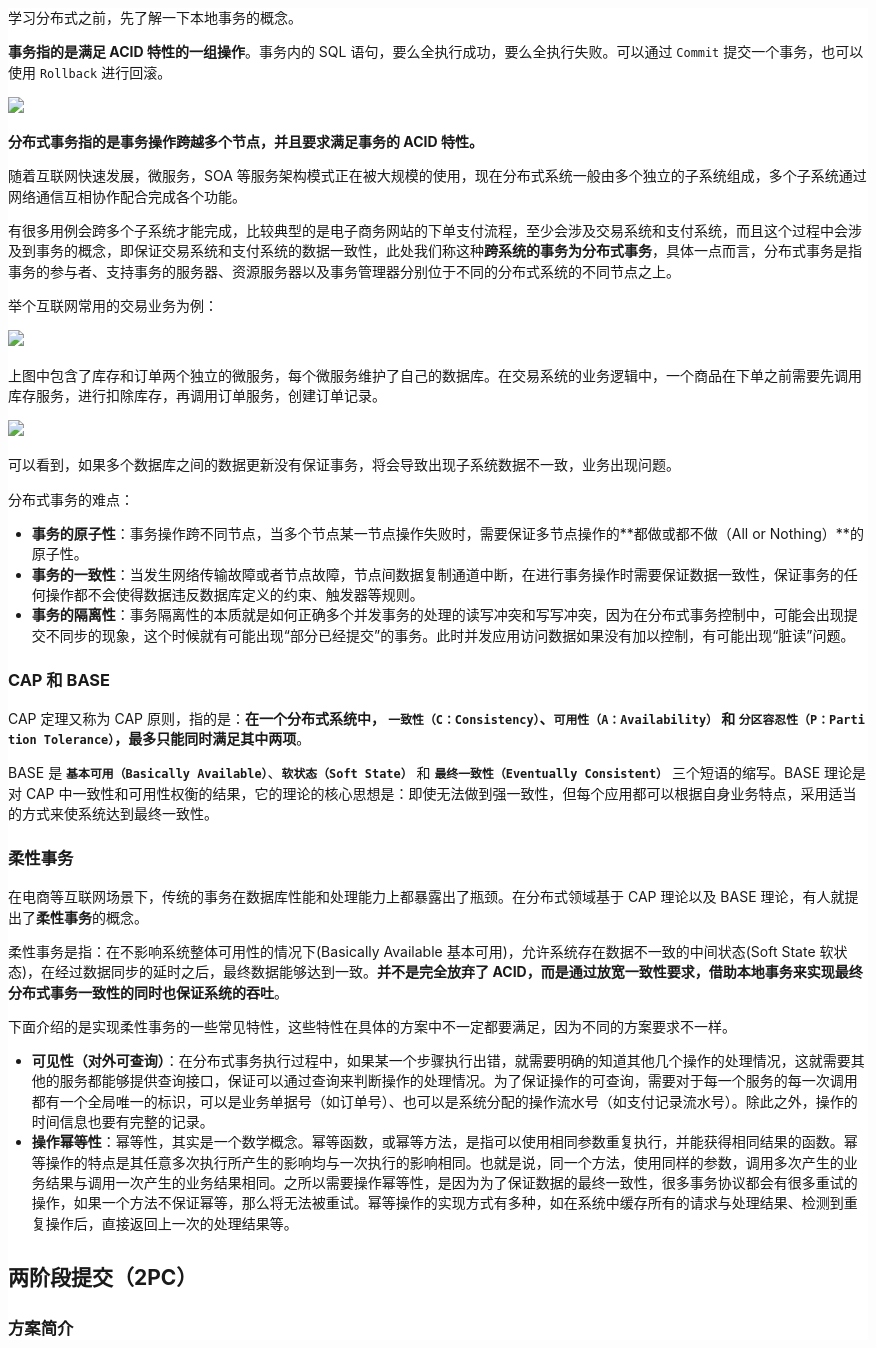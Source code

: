 学习分布式之前，先了解一下本地事务的概念。

**事务指的是满足 ACID 特性的一组操作**。事务内的 SQL 语句，要么全执行成功，要么全执行失败。可以通过 `Commit` 提交一个事务，也可以使用 `Rollback` 进行回滚。

![](https://raw.githubusercontent.com/dunwu/images/master/snap/202310092226555.png)

**分布式事务指的是事务操作跨越多个节点，并且要求满足事务的 ACID 特性。**

随着互联网快速发展，微服务，SOA 等服务架构模式正在被大规模的使用，现在分布式系统一般由多个独立的子系统组成，多个子系统通过网络通信互相协作配合完成各个功能。

有很多用例会跨多个子系统才能完成，比较典型的是电子商务网站的下单支付流程，至少会涉及交易系统和支付系统，而且这个过程中会涉及到事务的概念，即保证交易系统和支付系统的数据一致性，此处我们称这种**跨系统的事务为分布式事务**，具体一点而言，分布式事务是指事务的参与者、支持事务的服务器、资源服务器以及事务管理器分别位于不同的分布式系统的不同节点之上。

举个互联网常用的交易业务为例：

![](https://raw.githubusercontent.com/dunwu/images/master/snap/202310102324283.png)

上图中包含了库存和订单两个独立的微服务，每个微服务维护了自己的数据库。在交易系统的业务逻辑中，一个商品在下单之前需要先调用库存服务，进行扣除库存，再调用订单服务，创建订单记录。

![](https://raw.githubusercontent.com/dunwu/images/master/snap/202310102324139.png)

可以看到，如果多个数据库之间的数据更新没有保证事务，将会导致出现子系统数据不一致，业务出现问题。

分布式事务的难点：

- **事务的原子性**：事务操作跨不同节点，当多个节点某一节点操作失败时，需要保证多节点操作的**都做或都不做（All or Nothing）**的原子性。
- **事务的一致性**：当发生网络传输故障或者节点故障，节点间数据复制通道中断，在进行事务操作时需要保证数据一致性，保证事务的任何操作都不会使得数据违反数据库定义的约束、触发器等规则。
- **事务的隔离性**：事务隔离性的本质就是如何正确多个并发事务的处理的读写冲突和写写冲突，因为在分布式事务控制中，可能会出现提交不同步的现象，这个时候就有可能出现“部分已经提交”的事务。此时并发应用访问数据如果没有加以控制，有可能出现“脏读”问题。

### CAP 和 BASE

CAP 定理又称为 CAP 原则，指的是：**在一个分布式系统中， `一致性（C：Consistency）`、`可用性（A：Availability）` 和 `分区容忍性（P：Partition Tolerance）`，最多只能同时满足其中两项**。

BASE 是 **`基本可用（Basically Available）`**、**`软状态（Soft State）`** 和 **`最终一致性（Eventually Consistent）`** 三个短语的缩写。BASE 理论是对 CAP 中一致性和可用性权衡的结果，它的理论的核心思想是：即使无法做到强一致性，但每个应用都可以根据自身业务特点，采用适当的方式来使系统达到最终一致性。

### 柔性事务

在电商等互联网场景下，传统的事务在数据库性能和处理能力上都暴露出了瓶颈。在分布式领域基于 CAP 理论以及 BASE 理论，有人就提出了**柔性事务**的概念。

柔性事务是指：在不影响系统整体可用性的情况下(Basically Available 基本可用)，允许系统存在数据不一致的中间状态(Soft State 软状态)，在经过数据同步的延时之后，最终数据能够达到一致。**并不是完全放弃了 ACID，而是通过放宽一致性要求，借助本地事务来实现最终分布式事务一致性的同时也保证系统的吞吐**。

下面介绍的是实现柔性事务的一些常见特性，这些特性在具体的方案中不一定都要满足，因为不同的方案要求不一样。

- **可见性（对外可查询）**：在分布式事务执行过程中，如果某一个步骤执行出错，就需要明确的知道其他几个操作的处理情况，这就需要其他的服务都能够提供查询接口，保证可以通过查询来判断操作的处理情况。为了保证操作的可查询，需要对于每一个服务的每一次调用都有一个全局唯一的标识，可以是业务单据号（如订单号）、也可以是系统分配的操作流水号（如支付记录流水号）。除此之外，操作的时间信息也要有完整的记录。
- **操作幂等性**：幂等性，其实是一个数学概念。幂等函数，或幂等方法，是指可以使用相同参数重复执行，并能获得相同结果的函数。幂等操作的特点是其任意多次执行所产生的影响均与一次执行的影响相同。也就是说，同一个方法，使用同样的参数，调用多次产生的业务结果与调用一次产生的业务结果相同。之所以需要操作幂等性，是因为为了保证数据的最终一致性，很多事务协议都会有很多重试的操作，如果一个方法不保证幂等，那么将无法被重试。幂等操作的实现方式有多种，如在系统中缓存所有的请求与处理结果、检测到重复操作后，直接返回上一次的处理结果等。

## 两阶段提交（2PC）

### 方案简介
